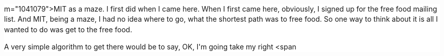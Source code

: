   m="1041079">MIT</span> <span m="1041319">as a</span> <span
  m="1041490">maze.</span> <span m="1041910">I</span> <span
  m="1042030">first</span> <span m="1042280">did</span> <span
  m="1042420">when</span> <span m="1042569">I</span> <span
  m="1042960">came</span> <span m="1043200">here.</span> <span
  m="1046810">When</span> <span m="1046960">I</span> <span
  m="1047050">first</span> <span m="1047260">came</span> <span
  m="1047530">here,</span> <span m="1047770">obviously,</span> <span
  m="1048190">I</span> <span m="1048280">signed</span> <span
  m="1048520">up</span> <span m="1048640">for</span> <span
  m="1048790">the</span> <span m="1048910">free</span> <span
  m="1049090">food</span> <span m="1049270">mailing</span> <span
  m="1049570">list.</span> <span m="1050650">And</span> <span
  m="1051640">MIT,</span> <span m="1052030">being</span> <span
  m="1052210">a</span> <span m="1052250">maze,</span> <span m="1052570">I</span>
  <span m="1052630">had</span> <span m="1052720">no</span> <span
  m="1052840">idea</span> <span m="1053110">where</span> <span
  m="1053230">to</span> <span m="1053350">go,</span> <span
  m="1054340">what</span> <span m="1054520">the</span> <span
  m="1054610">shortest</span> <span m="1054910">path</span> <span
  m="1055210">was</span> <span m="1055360">to</span> <span
  m="1055480">free</span> <span m="1055690">food.</span> <span
  m="1057140">So</span> <span m="1058600">one</span> <span
  m="1058840">way</span> <span m="1059400">to</span> <span
  m="1059530">think</span> <span m="1059740">about</span> <span
  m="1060010">it</span> <span m="1060070">is</span> <span m="1060250">all</span>
  <span m="1060460">I</span> <span m="1060550">wanted</span> <span
  m="1060760">to</span> <span m="1060850">do</span> <span m="1060990">was</span>
  <span m="1061120">get</span> <span m="1061240">to</span> <span
  m="1061360">the</span> <span m="1061510">free</span> <span
  m="1061720">food.</span></p><p><span m="1064630">A</span> <span
  m="1064690">very</span> <span m="1064930">simple</span> <span
  m="1065230">algorithm</span> <span m="1065680">to</span> <span
  m="1065800">get</span> <span m="1066100">there</span> <span
  m="1067000">would</span> <span m="1067180">be</span> <span
  m="1067360">to</span> <span m="1067540">say,</span> <span
  m="1067960">OK,</span> <span m="1068140">I'm</span> <span
  m="1068200">going</span> <span m="1068360">take</span> <span
  m="1068530">my</span> <span m="1068680">right</span> <span
